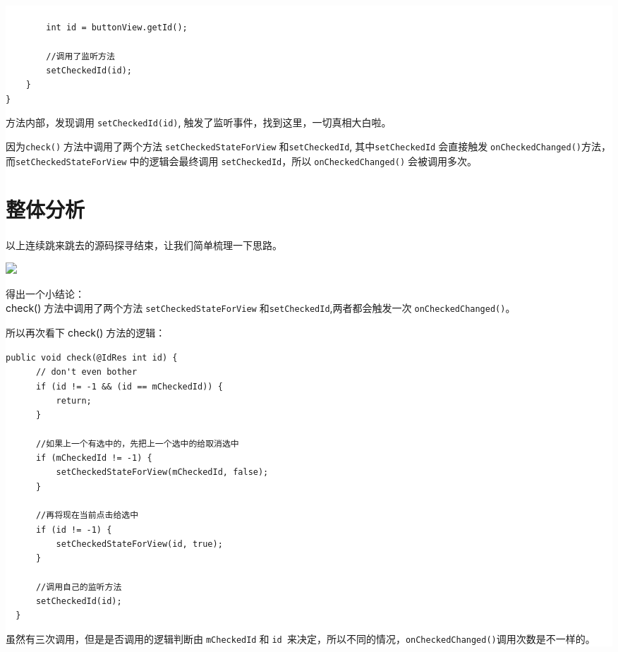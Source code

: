 ```

        int id = buttonView.getId();

        //调用了监听方法
        setCheckedId(id);
    }
}

```

方法内部，发现调用 `setCheckedId(id)`, 触发了监听事件，找到这里，一切真相大白啦。

因为`check()` 方法中调用了两个方法 `setCheckedStateForView`  和`setCheckedId`, 其中`setCheckedId` 会直接触发 `onCheckedChanged()`方法，而`setCheckedStateForView` 中的逻辑会最终调用 `setCheckedId`，所以 `onCheckedChanged()` 会被调用多次。



# 整体分析

以上连续跳来跳去的源码探寻结束，让我们简单梳理一下思路。

![](http://raw.githubusercontent.com/DRPrincess/BlogImages/master/qiniu/dd1641408ffa2ace4d98f8cc84e52473.png)

得出一个小结论：   
check() 方法中调用了两个方法 `setCheckedStateForView`  和`setCheckedId`,两者都会触发一次 `onCheckedChanged()`。

所以再次看下 check() 方法的逻辑：


```
public void check(@IdRes int id) {
      // don't even bother
      if (id != -1 && (id == mCheckedId)) {
          return;
      }

      //如果上一个有选中的，先把上一个选中的给取消选中
      if (mCheckedId != -1) {
          setCheckedStateForView(mCheckedId, false);
      }

      //再将现在当前点击给选中
      if (id != -1) {
          setCheckedStateForView(id, true);
      }

      //调用自己的监听方法
      setCheckedId(id);
  }

```


虽然有三次调用，但是是否调用的逻辑判断由 `mCheckedId` 和 `id `来决定，所以不同的情况，`onCheckedChanged()`调用次数是不一样的。
